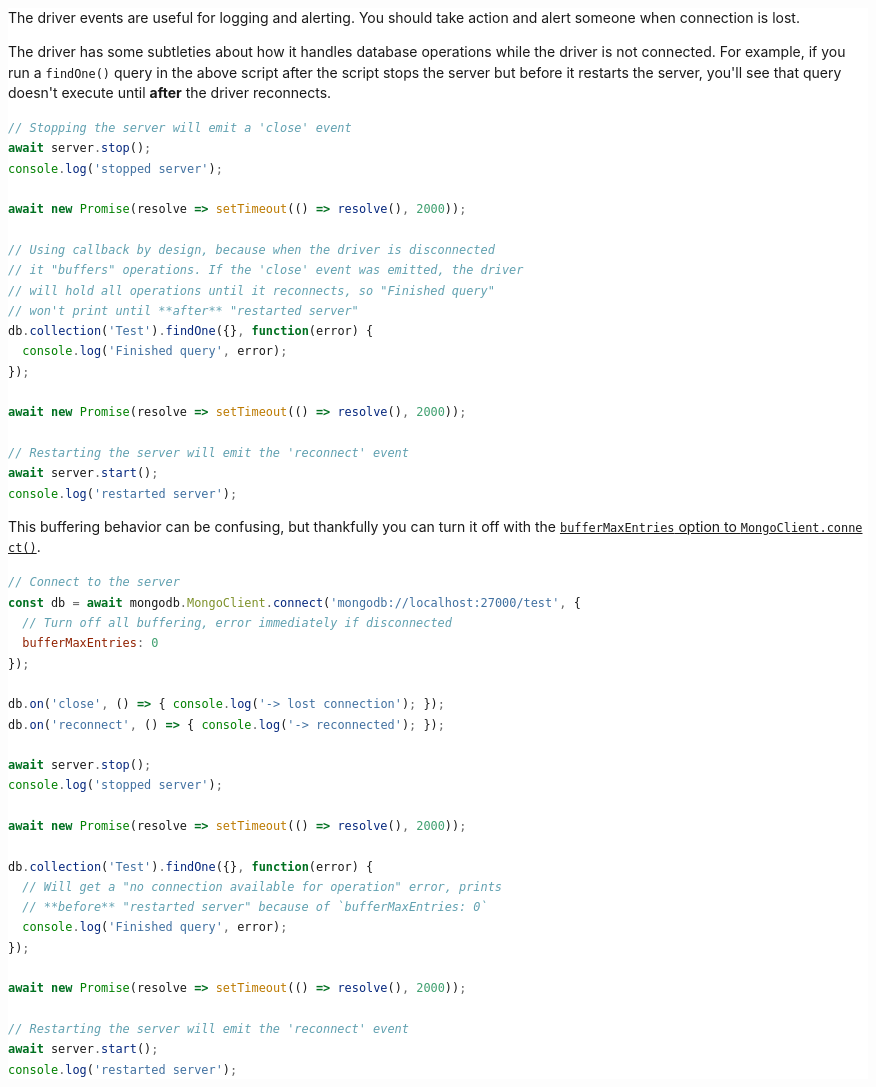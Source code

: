 The driver events are useful for logging and alerting. You should take action
and alert someone when connection is lost.

The driver has some subtleties about how it handles database operations while
the driver is not connected. For example, if you run a `findOne()` query in
the above script after the script stops the server but before it restarts the
server, you'll see that query doesn't execute until **after** the driver
reconnects.

```javascript
// Stopping the server will emit a 'close' event
await server.stop();
console.log('stopped server');

await new Promise(resolve => setTimeout(() => resolve(), 2000));

// Using callback by design, because when the driver is disconnected
// it "buffers" operations. If the 'close' event was emitted, the driver
// will hold all operations until it reconnects, so "Finished query"
// won't print until **after** "restarted server"
db.collection('Test').findOne({}, function(error) {
  console.log('Finished query', error);
});

await new Promise(resolve => setTimeout(() => resolve(), 2000));

// Restarting the server will emit the 'reconnect' event
await server.start();
console.log('restarted server');
```

This buffering behavior can be confusing, but thankfully you can turn it off
with the [`bufferMaxEntries` option to `MongoClient.connect()`](http://mongodb.github.io/node-mongodb-native/2.2/api/MongoClient.html#connect).

```javascript
// Connect to the server
const db = await mongodb.MongoClient.connect('mongodb://localhost:27000/test', {
  // Turn off all buffering, error immediately if disconnected
  bufferMaxEntries: 0
});

db.on('close', () => { console.log('-> lost connection'); });
db.on('reconnect', () => { console.log('-> reconnected'); });

await server.stop();
console.log('stopped server');

await new Promise(resolve => setTimeout(() => resolve(), 2000));

db.collection('Test').findOne({}, function(error) {
  // Will get a "no connection available for operation" error, prints
  // **before** "restarted server" because of `bufferMaxEntries: 0`
  console.log('Finished query', error);
});

await new Promise(resolve => setTimeout(() => resolve(), 2000));

// Restarting the server will emit the 'reconnect' event
await server.start();
console.log('restarted server');
```
